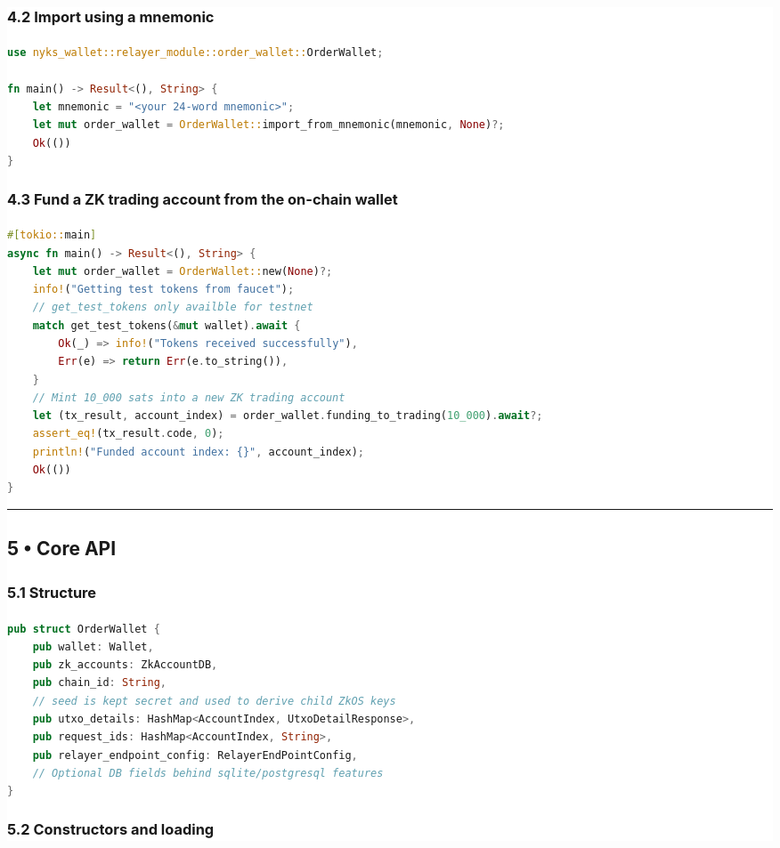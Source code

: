 ### 4.2 Import using a mnemonic

```rust
use nyks_wallet::relayer_module::order_wallet::OrderWallet;

fn main() -> Result<(), String> {
    let mnemonic = "<your 24-word mnemonic>";
    let mut order_wallet = OrderWallet::import_from_mnemonic(mnemonic, None)?;
    Ok(())
}
```

### 4.3 Fund a ZK trading account from the on-chain wallet

```rust
#[tokio::main]
async fn main() -> Result<(), String> {
    let mut order_wallet = OrderWallet::new(None)?;
    info!("Getting test tokens from faucet");
    // get_test_tokens only availble for testnet
    match get_test_tokens(&mut wallet).await {
        Ok(_) => info!("Tokens received successfully"),
        Err(e) => return Err(e.to_string()),
    }
    // Mint 10_000 sats into a new ZK trading account
    let (tx_result, account_index) = order_wallet.funding_to_trading(10_000).await?;
    assert_eq!(tx_result.code, 0);
    println!("Funded account index: {}", account_index);
    Ok(())
}
```

---

## 5 • Core API

### 5.1 Structure

```rust
pub struct OrderWallet {
    pub wallet: Wallet,
    pub zk_accounts: ZkAccountDB,
    pub chain_id: String,
    // seed is kept secret and used to derive child ZkOS keys
    pub utxo_details: HashMap<AccountIndex, UtxoDetailResponse>,
    pub request_ids: HashMap<AccountIndex, String>,
    pub relayer_endpoint_config: RelayerEndPointConfig,
    // Optional DB fields behind sqlite/postgresql features
}
```

### 5.2 Constructors and loading
